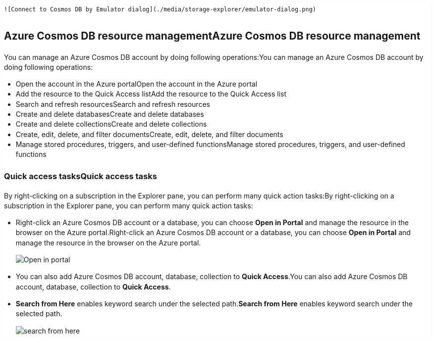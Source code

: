     ![Connect to Cosmos DB by Emulator dialog](./media/storage-explorer/emulator-dialog.png)


## <a name="azure-cosmos-db-resource-management"></a><span data-ttu-id="27e55-143">Azure Cosmos DB resource management</span><span class="sxs-lookup"><span data-stu-id="27e55-143">Azure Cosmos DB resource management</span></span>

<span data-ttu-id="27e55-144">You can manage an Azure Cosmos DB account by doing following operations:</span><span class="sxs-lookup"><span data-stu-id="27e55-144">You can manage an Azure Cosmos DB account by doing following operations:</span></span>
* <span data-ttu-id="27e55-145">Open the account in the Azure portal</span><span class="sxs-lookup"><span data-stu-id="27e55-145">Open the account in the Azure portal</span></span>
* <span data-ttu-id="27e55-146">Add the resource to the Quick Access list</span><span class="sxs-lookup"><span data-stu-id="27e55-146">Add the resource to the Quick Access list</span></span>
* <span data-ttu-id="27e55-147">Search and refresh resources</span><span class="sxs-lookup"><span data-stu-id="27e55-147">Search and refresh resources</span></span>
* <span data-ttu-id="27e55-148">Create and delete databases</span><span class="sxs-lookup"><span data-stu-id="27e55-148">Create and delete databases</span></span>
* <span data-ttu-id="27e55-149">Create and delete collections</span><span class="sxs-lookup"><span data-stu-id="27e55-149">Create and delete collections</span></span>
* <span data-ttu-id="27e55-150">Create, edit, delete, and filter documents</span><span class="sxs-lookup"><span data-stu-id="27e55-150">Create, edit, delete, and filter documents</span></span>
* <span data-ttu-id="27e55-151">Manage stored procedures, triggers, and user-defined functions</span><span class="sxs-lookup"><span data-stu-id="27e55-151">Manage stored procedures, triggers, and user-defined functions</span></span>

### <a name="quick-access-tasks"></a><span data-ttu-id="27e55-152">Quick access tasks</span><span class="sxs-lookup"><span data-stu-id="27e55-152">Quick access tasks</span></span>

<span data-ttu-id="27e55-153">By right-clicking on a subscription in the Explorer pane, you can perform many quick action tasks:</span><span class="sxs-lookup"><span data-stu-id="27e55-153">By right-clicking on a subscription in the Explorer pane, you can perform many quick action tasks:</span></span>

* <span data-ttu-id="27e55-154">Right-click an Azure Cosmos DB account or a database, you can choose **Open in Portal** and manage the resource in the browser on the Azure portal.</span><span class="sxs-lookup"><span data-stu-id="27e55-154">Right-click an Azure Cosmos DB account or a database, you can choose **Open in Portal** and manage the resource in the browser on the Azure portal.</span></span>

     ![Open in portal](./media/storage-explorer/open-in-portal.png)

* <span data-ttu-id="27e55-156">You can also add Azure Cosmos DB account, database, collection to **Quick Access**.</span><span class="sxs-lookup"><span data-stu-id="27e55-156">You can also add Azure Cosmos DB account, database, collection to **Quick Access**.</span></span>
* <span data-ttu-id="27e55-157">**Search from Here** enables keyword search under the selected path.</span><span class="sxs-lookup"><span data-stu-id="27e55-157">**Search from Here** enables keyword search under the selected path.</span></span>

    ![search from here](./media/storage-explorer/search-from-here.png) 
